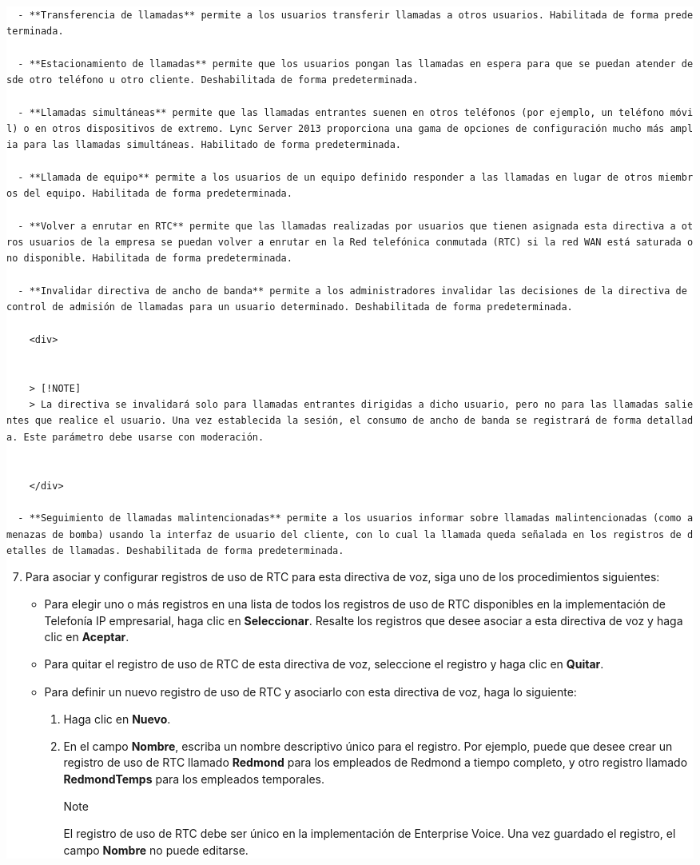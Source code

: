       - **Transferencia de llamadas** permite a los usuarios transferir llamadas a otros usuarios. Habilitada de forma predeterminada.
    
      - **Estacionamiento de llamadas** permite que los usuarios pongan las llamadas en espera para que se puedan atender desde otro teléfono u otro cliente. Deshabilitada de forma predeterminada.
    
      - **Llamadas simultáneas** permite que las llamadas entrantes suenen en otros teléfonos (por ejemplo, un teléfono móvil) o en otros dispositivos de extremo. Lync Server 2013 proporciona una gama de opciones de configuración mucho más amplia para las llamadas simultáneas. Habilitado de forma predeterminada.
    
      - **Llamada de equipo** permite a los usuarios de un equipo definido responder a las llamadas en lugar de otros miembros del equipo. Habilitada de forma predeterminada.
    
      - **Volver a enrutar en RTC** permite que las llamadas realizadas por usuarios que tienen asignada esta directiva a otros usuarios de la empresa se puedan volver a enrutar en la Red telefónica conmutada (RTC) si la red WAN está saturada o no disponible. Habilitada de forma predeterminada.
    
      - **Invalidar directiva de ancho de banda** permite a los administradores invalidar las decisiones de la directiva de control de admisión de llamadas para un usuario determinado. Deshabilitada de forma predeterminada.
        
        <div>
        

        > [!NOTE]  
        > La directiva se invalidará solo para llamadas entrantes dirigidas a dicho usuario, pero no para las llamadas salientes que realice el usuario. Una vez establecida la sesión, el consumo de ancho de banda se registrará de forma detallada. Este parámetro debe usarse con moderación.

        
        </div>
    
      - **Seguimiento de llamadas malintencionadas** permite a los usuarios informar sobre llamadas malintencionadas (como amenazas de bomba) usando la interfaz de usuario del cliente, con lo cual la llamada queda señalada en los registros de detalles de llamadas. Deshabilitada de forma predeterminada.

7.  Para asociar y configurar registros de uso de RTC para esta directiva de voz, siga uno de los procedimientos siguientes:
    
      - Para elegir uno o más registros en una lista de todos los registros de uso de RTC disponibles en la implementación de Telefonía IP empresarial, haga clic en **Seleccionar**. Resalte los registros que desee asociar a esta directiva de voz y haga clic en **Aceptar**.
    
      - Para quitar el registro de uso de RTC de esta directiva de voz, seleccione el registro y haga clic en **Quitar**.
    
      - Para definir un nuevo registro de uso de RTC y asociarlo con esta directiva de voz, haga lo siguiente:
        
        1.  Haga clic en **Nuevo**.
        
        2.  En el campo **Nombre**, escriba un nombre descriptivo único para el registro. Por ejemplo, puede que desee crear un registro de uso de RTC llamado **Redmond** para los empleados de Redmond a tiempo completo, y otro registro llamado **RedmondTemps** para los empleados temporales.
            
            <div>
            

            > [!NOTE]  
            > El registro de uso de RTC debe ser único en la implementación de Enterprise Voice. Una vez guardado el registro, el campo <STRONG>Nombre</STRONG> no puede editarse.
